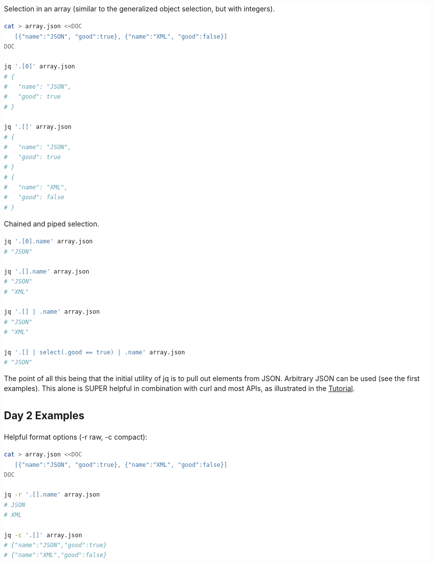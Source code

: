 Selection in an array (similar to the generalized object selection, but with integers).

```bash
cat > array.json <<DOC
   [{"name":"JSON", "good":true}, {"name":"XML", "good":false}]
DOC

jq '.[0]' array.json
# {
#   "name": "JSON",
#   "good": true
# }

jq '.[]' array.json
# {
#   "name": "JSON",
#   "good": true
# }
# {
#   "name": "XML",
#   "good": false
# }
```

Chained and piped selection.

```bash
jq '.[0].name' array.json
# "JSON"

jq '.[].name' array.json
# "JSON"
# "XML"

jq '.[] | .name' array.json
# "JSON"
# "XML"

jq '.[] | select(.good == true) | .name' array.json
# "JSON"
```

The point of all this being that the initial utility of jq is to pull out elements from JSON.  Arbitrary JSON can be used (see the first examples).  This alone is SUPER helpful in combination with curl and most APIs, as illustrated in the [Tutorial](https://stedolan.github.io/jq/tutorial/).

## Day 2 Examples

Helpful format options (-r raw, -c compact):

```bash
cat > array.json <<DOC
   [{"name":"JSON", "good":true}, {"name":"XML", "good":false}]
DOC

jq -r '.[].name' array.json
# JSON
# XML

jq -c '.[]' array.json
# {"name":"JSON","good":true}
# {"name":"XML","good":false}
```
